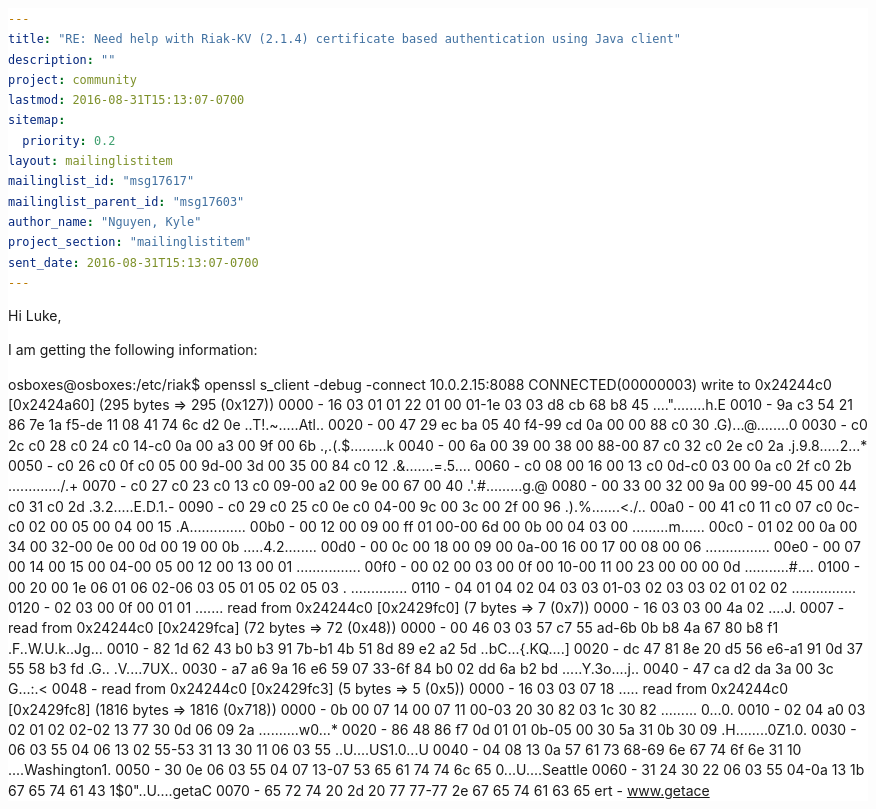 ```yaml
---
title: "RE: Need help with Riak-KV (2.1.4) certificate based authentication	using Java client"
description: ""
project: community
lastmod: 2016-08-31T15:13:07-0700
sitemap:
  priority: 0.2
layout: mailinglistitem
mailinglist_id: "msg17617"
mailinglist_parent_id: "msg17603"
author_name: "Nguyen, Kyle"
project_section: "mailinglistitem"
sent_date: 2016-08-31T15:13:07-0700
---
```



Hi Luke,

I am getting the following information:

osboxes@osboxes:/etc/riak$ openssl s\_client -debug -connect 10.0.2.15:8088
CONNECTED(00000003)
write to 0x24244c0 [0x2424a60] (295 bytes => 295 (0x127))
0000 - 16 03 01 01 22 01 00 01-1e 03 03 d8 cb 68 b8 45 ...."........h.E
0010 - 9a c3 54 21 86 7e 1a f5-de 11 08 41 74 6c d2 0e ..T!.~.....Atl..
0020 - 00 47 29 ec ba 05 40 f4-99 cd 0a 00 00 88 c0 30 .G)...@........0
0030 - c0 2c c0 28 c0 24 c0 14-c0 0a 00 a3 00 9f 00 6b .,.(.$.........k
0040 - 00 6a 00 39 00 38 00 88-00 87 c0 32 c0 2e c0 2a .j.9.8.....2...\*
0050 - c0 26 c0 0f c0 05 00 9d-00 3d 00 35 00 84 c0 12 .&.......=.5....
0060 - c0 08 00 16 00 13 c0 0d-c0 03 00 0a c0 2f c0 2b ............./.+
0070 - c0 27 c0 23 c0 13 c0 09-00 a2 00 9e 00 67 00 40 .'.#.........g.@
0080 - 00 33 00 32 00 9a 00 99-00 45 00 44 c0 31 c0 2d .3.2.....E.D.1.-
0090 - c0 29 c0 25 c0 0e c0 04-00 9c 00 3c 00 2f 00 96 .).%.......<./..
00a0 - 00 41 c0 11 c0 07 c0 0c-c0 02 00 05 00 04 00 15 .A..............
00b0 - 00 12 00 09 00 ff 01 00-00 6d 00 0b 00 04 03 00 .........m......
00c0 - 01 02 00 0a 00 34 00 32-00 0e 00 0d 00 19 00 0b .....4.2........
00d0 - 00 0c 00 18 00 09 00 0a-00 16 00 17 00 08 00 06 ................
00e0 - 00 07 00 14 00 15 00 04-00 05 00 12 00 13 00 01 ................
00f0 - 00 02 00 03 00 0f 00 10-00 11 00 23 00 00 00 0d ...........#....
0100 - 00 20 00 1e 06 01 06 02-06 03 05 01 05 02 05 03 . ..............
0110 - 04 01 04 02 04 03 03 01-03 02 03 03 02 01 02 02 ................
0120 - 02 03 00 0f 00 01 01 .......
read from 0x24244c0 [0x2429fc0] (7 bytes => 7 (0x7))
0000 - 16 03 03 00 4a 02 ....J.
0007 - 
read from 0x24244c0 [0x2429fca] (72 bytes => 72 (0x48))
0000 - 00 46 03 03 57 c7 55 ad-6b 0b b8 4a 67 80 b8 f1 .F..W.U.k..Jg...
0010 - 82 1d 62 43 b0 b3 91 7b-b1 4b 51 8d 89 e2 a2 5d ..bC...{.KQ....]
0020 - dc 47 81 8e 20 d5 56 e6-a1 91 0d 37 55 58 b3 fd .G.. .V....7UX..
0030 - a7 a6 9a 16 e6 59 07 33-6f 84 b0 02 dd 6a b2 bd .....Y.3o....j..
0040 - 47 ca d2 da 3a 00 3c G...:.<
0048 - 
read from 0x24244c0 [0x2429fc3] (5 bytes => 5 (0x5))
0000 - 16 03 03 07 18 .....
read from 0x24244c0 [0x2429fc8] (1816 bytes => 1816 (0x718))
0000 - 0b 00 07 14 00 07 11 00-03 20 30 82 03 1c 30 82 ......... 0...0.
0010 - 02 04 a0 03 02 01 02 02-02 13 77 30 0d 06 09 2a ..........w0...\*
0020 - 86 48 86 f7 0d 01 01 0b-05 00 30 5a 31 0b 30 09 .H........0Z1.0.
0030 - 06 03 55 04 06 13 02 55-53 31 13 30 11 06 03 55 ..U....US1.0...U
0040 - 04 08 13 0a 57 61 73 68-69 6e 67 74 6f 6e 31 10 ....Washington1.
0050 - 30 0e 06 03 55 04 07 13-07 53 65 61 74 74 6c 65 0...U....Seattle
0060 - 31 24 30 22 06 03 55 04-0a 13 1b 67 65 74 61 43 1$0"..U....getaC
0070 - 65 72 74 20 2d 20 77 77-77 2e 67 65 74 61 63 65 ert - www.getace